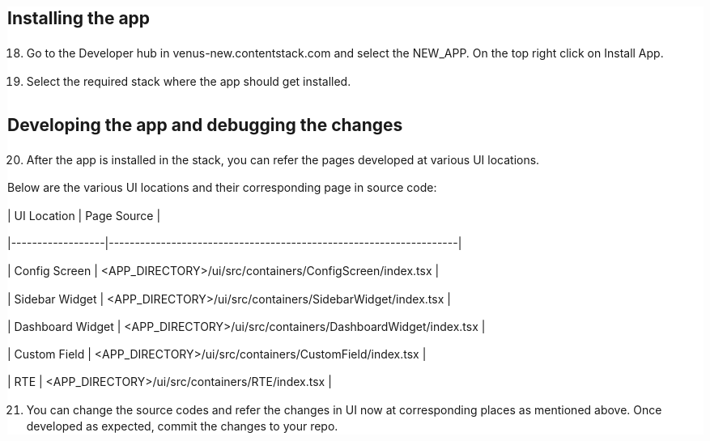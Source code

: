 
<h2>Installing the app</h2>

  

  

18. Go to the Developer hub in venus-new.contentstack.com and select the NEW_APP. On the top right click on Install App.

  

19. Select the required stack where the app should get installed.

  

  

<h2>Developing the app and debugging the changes</h2>

  

  

20. After the app is installed in the stack, you can refer the pages developed at various UI locations.

  

Below are the various UI locations and their corresponding page in source code:

  

  

| UI Location | Page Source |

  

|------------------|-------------------------------------------------------------------|

  

| Config Screen | &lt;APP_DIRECTORY&gt;/ui/src/containers/ConfigScreen/index.tsx |

  

| Sidebar Widget | &lt;APP_DIRECTORY&gt;/ui/src/containers/SidebarWidget/index.tsx |

  

| Dashboard Widget | &lt;APP_DIRECTORY&gt;/ui/src/containers/DashboardWidget/index.tsx |

  

| Custom Field | &lt;APP_DIRECTORY&gt;/ui/src/containers/CustomField/index.tsx |

  

| RTE | &lt;APP_DIRECTORY&gt;/ui/src/containers/RTE/index.tsx |

  

  

21. You can change the source codes and refer the changes in UI now at corresponding places as mentioned above. Once developed as expected, commit the changes to your repo.

  

  
